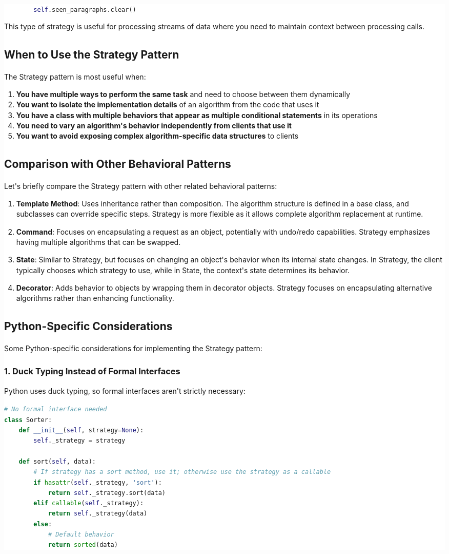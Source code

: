 ```python
        self.seen_paragraphs.clear()
```

This type of strategy is useful for processing streams of data where you need to maintain context between processing calls.

## When to Use the Strategy Pattern

The Strategy pattern is most useful when:

1. **You have multiple ways to perform the same task** and need to choose between them dynamically
2. **You want to isolate the implementation details** of an algorithm from the code that uses it
3. **You have a class with multiple behaviors that appear as multiple conditional statements** in its operations
4. **You need to vary an algorithm's behavior independently from clients that use it**
5. **You want to avoid exposing complex algorithm-specific data structures** to clients

## Comparison with Other Behavioral Patterns

Let's briefly compare the Strategy pattern with other related behavioral patterns:

1. **Template Method**: Uses inheritance rather than composition. The algorithm structure is defined in a base class, and subclasses can override specific steps. Strategy is more flexible as it allows complete algorithm replacement at runtime.

2. **Command**: Focuses on encapsulating a request as an object, potentially with undo/redo capabilities. Strategy emphasizes having multiple algorithms that can be swapped.

3. **State**: Similar to Strategy, but focuses on changing an object's behavior when its internal state changes. In Strategy, the client typically chooses which strategy to use, while in State, the context's state determines its behavior.

4. **Decorator**: Adds behavior to objects by wrapping them in decorator objects. Strategy focuses on encapsulating alternative algorithms rather than enhancing functionality.

## Python-Specific Considerations

Some Python-specific considerations for implementing the Strategy pattern:

### 1. Duck Typing Instead of Formal Interfaces

Python uses duck typing, so formal interfaces aren't strictly necessary:

```python
# No formal interface needed
class Sorter:
    def __init__(self, strategy=None):
        self._strategy = strategy
    
    def sort(self, data):
        # If strategy has a sort method, use it; otherwise use the strategy as a callable
        if hasattr(self._strategy, 'sort'):
            return self._strategy.sort(data)
        elif callable(self._strategy):
            return self._strategy(data)
        else:
            # Default behavior
            return sorted(data)
```
